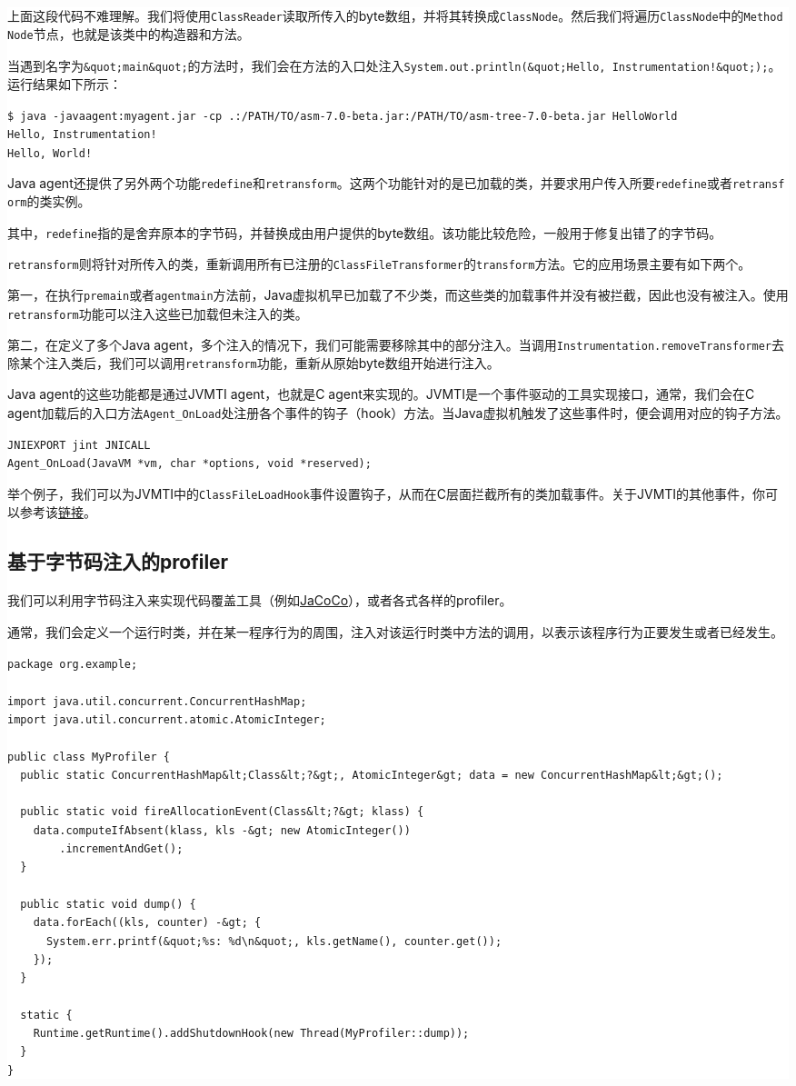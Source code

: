 上面这段代码不难理解。我们将使用`ClassReader`读取所传入的byte数组，并将其转换成`ClassNode`。然后我们将遍历`ClassNode`中的`MethodNode`节点，也就是该类中的构造器和方法。

当遇到名字为`&quot;main&quot;`的方法时，我们会在方法的入口处注入`System.out.println(&quot;Hello, Instrumentation!&quot;);`。运行结果如下所示：

```
$ java -javaagent:myagent.jar -cp .:/PATH/TO/asm-7.0-beta.jar:/PATH/TO/asm-tree-7.0-beta.jar HelloWorld
Hello, Instrumentation!
Hello, World!

```

Java agent还提供了另外两个功能`redefine`和`retransform`。这两个功能针对的是已加载的类，并要求用户传入所要`redefine`或者`retransform`的类实例。

其中，`redefine`指的是舍弃原本的字节码，并替换成由用户提供的byte数组。该功能比较危险，一般用于修复出错了的字节码。

`retransform`则将针对所传入的类，重新调用所有已注册的`ClassFileTransformer`的`transform`方法。它的应用场景主要有如下两个。

第一，在执行`premain`或者`agentmain`方法前，Java虚拟机早已加载了不少类，而这些类的加载事件并没有被拦截，因此也没有被注入。使用`retransform`功能可以注入这些已加载但未注入的类。

第二，在定义了多个Java agent，多个注入的情况下，我们可能需要移除其中的部分注入。当调用`Instrumentation.removeTransformer`去除某个注入类后，我们可以调用`retransform`功能，重新从原始byte数组开始进行注入。

Java agent的这些功能都是通过JVMTI agent，也就是C agent来实现的。JVMTI是一个事件驱动的工具实现接口，通常，我们会在C agent加载后的入口方法`Agent_OnLoad`处注册各个事件的钩子（hook）方法。当Java虚拟机触发了这些事件时，便会调用对应的钩子方法。

```
JNIEXPORT jint JNICALL
Agent_OnLoad(JavaVM *vm, char *options, void *reserved);

```

举个例子，我们可以为JVMTI中的`ClassFileLoadHook`事件设置钩子，从而在C层面拦截所有的类加载事件。关于JVMTI的其他事件，你可以参考该[链接](https://docs.oracle.com/en/java/javase/11/docs/specs/jvmti.html#EventIndex)。

## 基于字节码注入的profiler

我们可以利用字节码注入来实现代码覆盖工具（例如[JaCoCo](https://www.jacoco.org/jacoco/)），或者各式各样的profiler。

通常，我们会定义一个运行时类，并在某一程序行为的周围，注入对该运行时类中方法的调用，以表示该程序行为正要发生或者已经发生。

```
package org.example;

import java.util.concurrent.ConcurrentHashMap;
import java.util.concurrent.atomic.AtomicInteger;

public class MyProfiler {
  public static ConcurrentHashMap&lt;Class&lt;?&gt;, AtomicInteger&gt; data = new ConcurrentHashMap&lt;&gt;();

  public static void fireAllocationEvent(Class&lt;?&gt; klass) {
    data.computeIfAbsent(klass, kls -&gt; new AtomicInteger())
        .incrementAndGet();
  }

  public static void dump() {
    data.forEach((kls, counter) -&gt; {
      System.err.printf(&quot;%s: %d\n&quot;, kls.getName(), counter.get());
    });
  }

  static {
    Runtime.getRuntime().addShutdownHook(new Thread(MyProfiler::dump));
  }
}

```